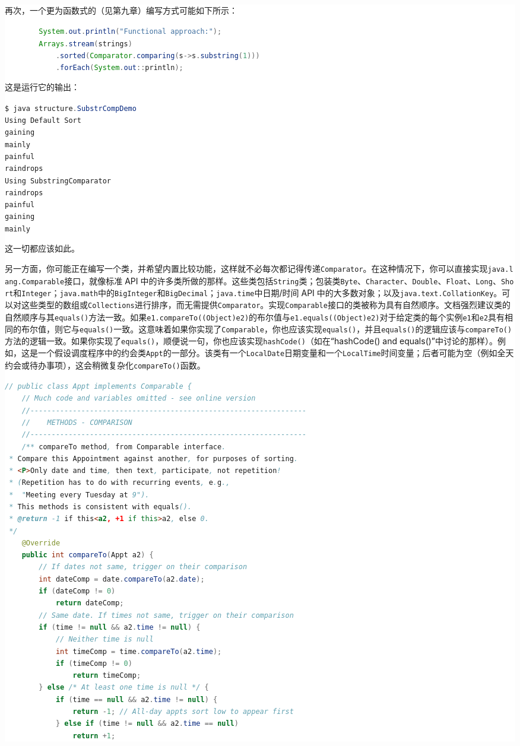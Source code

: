 再次，一个更为函数式的（见第九章）编写方式可能如下所示：

```java
        System.out.println("Functional approach:");
        Arrays.stream(strings)
            .sorted(Comparator.comparing(s->s.substring(1)))
            .forEach(System.out::println);
```

这是运行它的输出：

```java
$ java structure.SubstrCompDemo
Using Default Sort
gaining
mainly
painful
raindrops
Using SubstringComparator
raindrops
painful
gaining
mainly
```

这一切都应该如此。

另一方面，你可能正在编写一个类，并希望内置比较功能，这样就不必每次都记得传递`Comparator`。在这种情况下，你可以直接实现`java.lang.Comparable`接口，就像标准 API 中的许多类所做的那样。这些类包括`String`类；包装类`Byte`、`Character`、`Double`、`Float`、`Long`、`Short`和`Integer`；`java.math`中的`BigInteger`和`BigDecimal`；`java.time`中日期/时间 API 中的大多数对象；以及`java.text.CollationKey`。可以对这些类型的数组或`Collections`进行排序，而无需提供`Comparator`。实现`Comparable`接口的类被称为具有自然顺序。文档强烈建议类的自然顺序与其`equals()`方法一致。如果`e1.compareTo((Object)e2)`的布尔值与`e1.equals((Object)e2)`对于给定类的每个实例`e1`和`e2`具有相同的布尔值，则它与`equals()`一致。这意味着如果你实现了`Comparable`，你也应该实现`equals()`，并且`equals()`的逻辑应该与`compareTo()`方法的逻辑一致。如果你实现了`equals()`，顺便说一句，你也应该实现`hashCode()`（如在“hashCode() and equals()”中讨论的那样）。例如，这是一个假设调度程序中的约会类`Appt`的一部分。该类有一个`LocalDate`日期变量和一个`LocalTime`时间变量；后者可能为空（例如全天约会或待办事项），这会稍微复杂化`compareTo()`函数。

```java
// public class Appt implements Comparable {
    // Much code and variables omitted - see online version
    //-----------------------------------------------------------------
    //    METHODS - COMPARISON
    //-----------------------------------------------------------------
    /** compareTo method, from Comparable interface.
 * Compare this Appointment against another, for purposes of sorting.
 * <P>Only date and time, then text, participate, not repetition!
 * (Repetition has to do with recurring events, e.g.,
 *  "Meeting every Tuesday at 9").
 * This methods is consistent with equals().
 * @return -1 if this<a2, +1 if this>a2, else 0.
 */
    @Override
    public int compareTo(Appt a2) {
        // If dates not same, trigger on their comparison
        int dateComp = date.compareTo(a2.date);
        if (dateComp != 0)
            return dateComp;
        // Same date. If times not same, trigger on their comparison
        if (time != null && a2.time != null) {
            // Neither time is null
            int timeComp = time.compareTo(a2.time);
            if (timeComp != 0)
                return timeComp;
        } else /* At least one time is null */ {
            if (time == null && a2.time != null) {
                return -1; // All-day appts sort low to appear first
            } else if (time != null && a2.time == null)
                return +1;
```